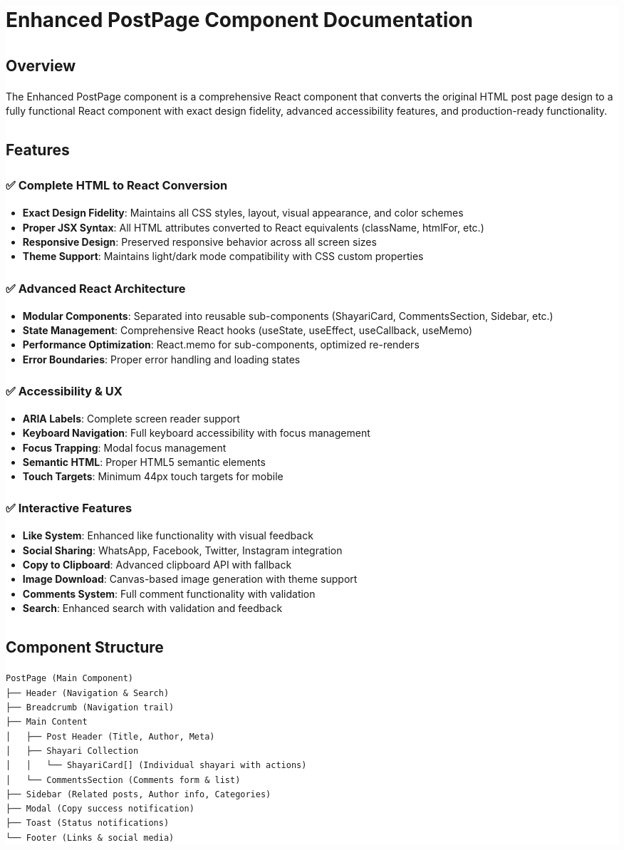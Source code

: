 # Enhanced PostPage Component Documentation

## Overview

The Enhanced PostPage component is a comprehensive React component that converts the original HTML post page design to a fully functional React component with exact design fidelity, advanced accessibility features, and production-ready functionality.

## Features

### ✅ Complete HTML to React Conversion
- **Exact Design Fidelity**: Maintains all CSS styles, layout, visual appearance, and color schemes
- **Proper JSX Syntax**: All HTML attributes converted to React equivalents (className, htmlFor, etc.)
- **Responsive Design**: Preserved responsive behavior across all screen sizes
- **Theme Support**: Maintains light/dark mode compatibility with CSS custom properties

### ✅ Advanced React Architecture
- **Modular Components**: Separated into reusable sub-components (ShayariCard, CommentsSection, Sidebar, etc.)
- **State Management**: Comprehensive React hooks (useState, useEffect, useCallback, useMemo)
- **Performance Optimization**: React.memo for sub-components, optimized re-renders
- **Error Boundaries**: Proper error handling and loading states

### ✅ Accessibility & UX
- **ARIA Labels**: Complete screen reader support
- **Keyboard Navigation**: Full keyboard accessibility with focus management
- **Focus Trapping**: Modal focus management
- **Semantic HTML**: Proper HTML5 semantic elements
- **Touch Targets**: Minimum 44px touch targets for mobile

### ✅ Interactive Features
- **Like System**: Enhanced like functionality with visual feedback
- **Social Sharing**: WhatsApp, Facebook, Twitter, Instagram integration
- **Copy to Clipboard**: Advanced clipboard API with fallback
- **Image Download**: Canvas-based image generation with theme support
- **Comments System**: Full comment functionality with validation
- **Search**: Enhanced search with validation and feedback

## Component Structure

```
PostPage (Main Component)
├── Header (Navigation & Search)
├── Breadcrumb (Navigation trail)
├── Main Content
│   ├── Post Header (Title, Author, Meta)
│   ├── Shayari Collection
│   │   └── ShayariCard[] (Individual shayari with actions)
│   └── CommentsSection (Comments form & list)
├── Sidebar (Related posts, Author info, Categories)
├── Modal (Copy success notification)
├── Toast (Status notifications)
└── Footer (Links & social media)
```
